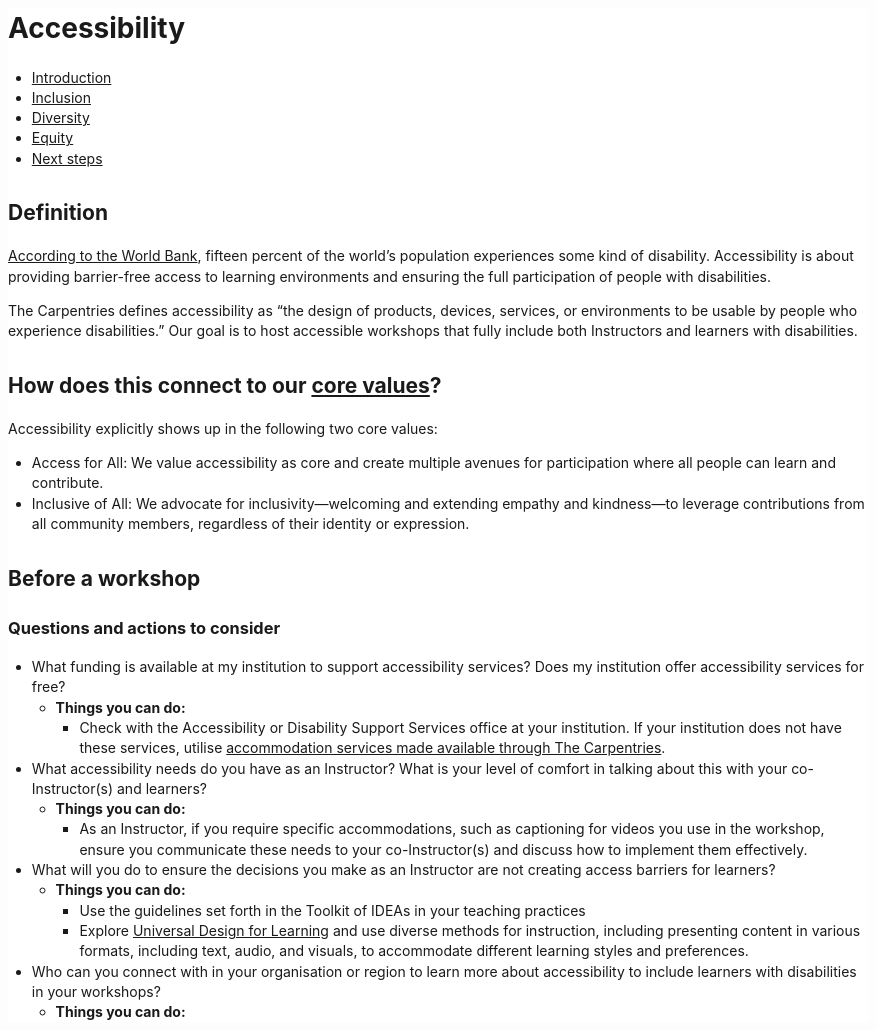 
# Accessibility 

* [Introduction](https://github.com/carpentries/toolkit-of-ideas/blob/main/Introduction.md)
* [Inclusion](https://github.com/carpentries/toolkit-of-ideas/blob/main/Inclusion.md)
* [Diversity](https://github.com/carpentries/toolkit-of-ideas/blob/main/Diversity.md) 
* [Equity](https://github.com/carpentries/toolkit-of-ideas/blob/main/Equity.md) 
* [Next steps](https://github.com/carpentries/toolkit-of-ideas/blob/main/Next-Steps.md) 



## Definition

[According to the World Bank](https://www.worldbank.org/en/topic/disability), fifteen percent of the world’s population experiences some kind of disability. Accessibility is about providing barrier-free access to learning environments and ensuring the full participation of people with disabilities. 

The Carpentries defines accessibility as “the design of products, devices, services, or environments to be usable by people who experience disabilities.” Our goal is to host accessible workshops that fully include both Instructors and learners with disabilities. 


## How does this connect to our [core values](https://carpentries.org/values/)? 

Accessibility explicitly shows up in the following two core values:



* Access for All: We value accessibility as core and create multiple avenues for participation where all people can learn and contribute.
* Inclusive of All: We advocate for inclusivity—welcoming and extending empathy and kindness—to leverage contributions from all community members, regardless of their identity or expression.


## Before a workshop


### Questions and actions to consider



* What funding is available at my institution to support accessibility services? Does my institution offer accessibility services for free? 
    * **Things you can do:**
        * Check with the Accessibility or Disability Support Services office at your institution. If your institution does not have these services, utilise [accommodation services made available through The Carpentries](https://carpentries.org/eia/).
* What accessibility needs do you have as an Instructor? What is your level of comfort in talking about this with your co-Instructor(s) and learners? 
    * **Things you can do:**
        * As an Instructor, if you require specific accommodations, such as captioning for videos you use in the workshop, ensure you communicate these needs to your co-Instructor(s) and discuss how to implement them effectively.
* What will you do to ensure the decisions you make as an Instructor are not creating access barriers for learners? 
    * **Things you can do:**
        * Use the guidelines set forth in the Toolkit of IDEAs in your teaching practices 
        * Explore [Universal Design for Learning](https://www.cast.org/impact/universal-design-for-learning-udl) and use diverse methods for instruction, including presenting content in various formats, including text, audio, and visuals, to accommodate different learning styles and preferences.
* Who can you connect with in your organisation or region to learn more about accessibility to include learners with disabilities in your workshops? 
    * **Things you can do:**